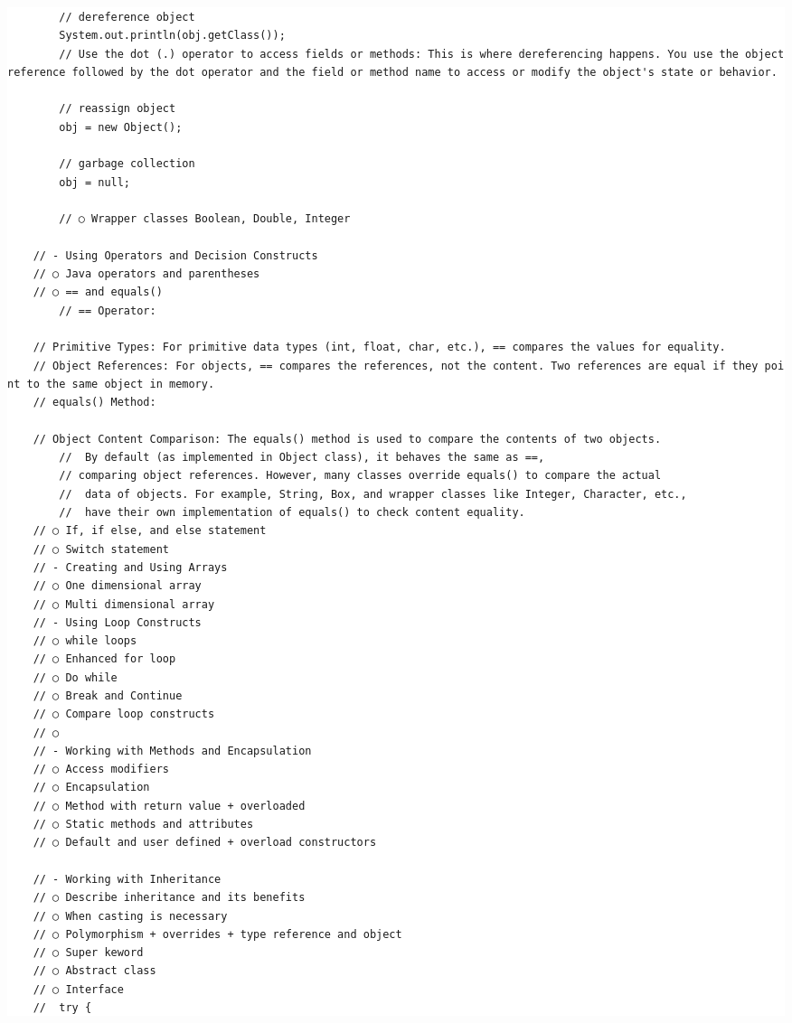 			// dereference object
			System.out.println(obj.getClass());
			// Use the dot (.) operator to access fields or methods: This is where dereferencing happens. You use the object reference followed by the dot operator and the field or method name to access or modify the object's state or behavior.

			// reassign object
			obj = new Object();

			// garbage collection
			obj = null;

			// ○ Wrapper classes Boolean, Double, Integer

		// - Using Operators and Decision Constructs
		// ○ Java operators and parentheses
		// ○ == and equals()
			// == Operator:

		// Primitive Types: For primitive data types (int, float, char, etc.), == compares the values for equality.
		// Object References: For objects, == compares the references, not the content. Two references are equal if they point to the same object in memory.
		// equals() Method:

		// Object Content Comparison: The equals() method is used to compare the contents of two objects.
			//  By default (as implemented in Object class), it behaves the same as ==,
			// comparing object references. However, many classes override equals() to compare the actual
			//  data of objects. For example, String, Box, and wrapper classes like Integer, Character, etc.,
			//  have their own implementation of equals() to check content equality.
		// ○ If, if else, and else statement
		// ○ Switch statement
		// - Creating and Using Arrays
		// ○ One dimensional array
		// ○ Multi dimensional array
		// - Using Loop Constructs
		// ○ while loops
		// ○ Enhanced for loop
		// ○ Do while
		// ○ Break and Continue
		// ○ Compare loop constructs
		// ○
		// - Working with Methods and Encapsulation
		// ○ Access modifiers
		// ○ Encapsulation
		// ○ Method with return value + overloaded
		// ○ Static methods and attributes
		// ○ Default and user defined + overload constructors

		// - Working with Inheritance
		// ○ Describe inheritance and its benefits
		// ○ When casting is necessary
		// ○ Polymorphism + overrides + type reference and object
		// ○ Super keword
		// ○ Abstract class
		// ○ Interface
		// 	try {
